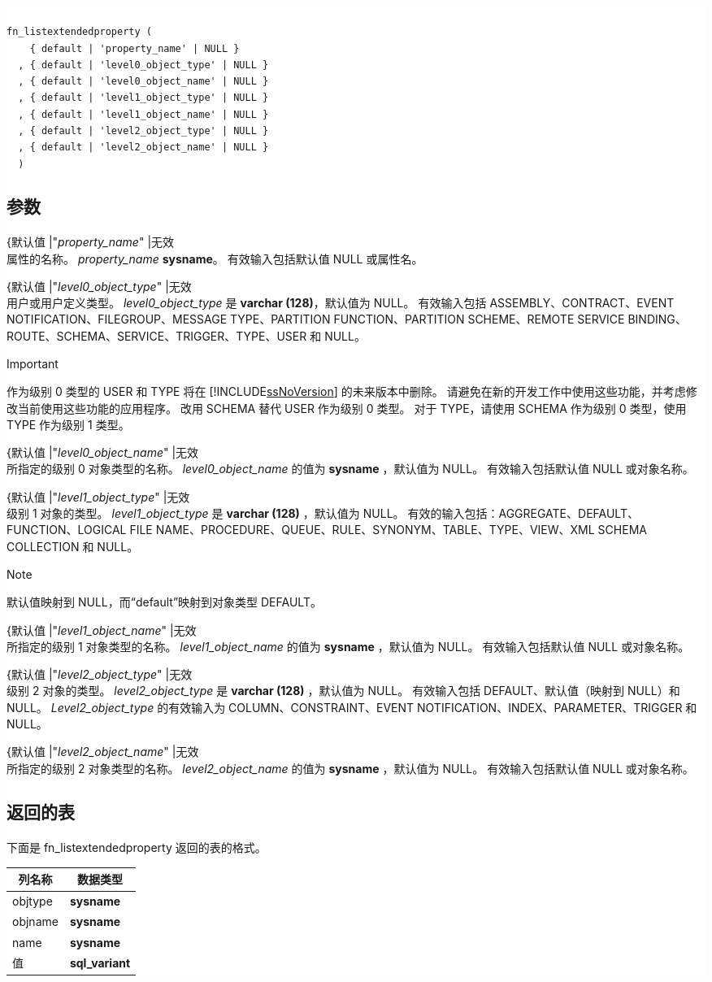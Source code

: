 ```  
  
fn_listextendedproperty (   
    { default | 'property_name' | NULL }   
  , { default | 'level0_object_type' | NULL }   
  , { default | 'level0_object_name' | NULL }   
  , { default | 'level1_object_type' | NULL }   
  , { default | 'level1_object_name' | NULL }   
  , { default | 'level2_object_type' | NULL }   
  , { default | 'level2_object_name' | NULL }   
  )   
```  
  
## <a name="arguments"></a>参数  
 {默认值 |"*property_name*" |无效  
 属性的名称。 *property_name* **sysname**。 有效输入包括默认值 NULL 或属性名。  
  
 {默认值 |"*level0_object_type*" |无效  
 用户或用户定义类型。 *level0_object_type* 是 **varchar (128)**，默认值为 NULL。 有效输入包括 ASSEMBLY、CONTRACT、EVENT NOTIFICATION、FILEGROUP、MESSAGE TYPE、PARTITION FUNCTION、PARTITION SCHEME、REMOTE SERVICE BINDING、ROUTE、SCHEMA、SERVICE、TRIGGER、TYPE、USER 和 NULL。  
  
> [!IMPORTANT]  
>  作为级别 0 类型的 USER 和 TYPE 将在 [!INCLUDE[ssNoVersion](../../includes/ssnoversion-md.md)] 的未来版本中删除。 请避免在新的开发工作中使用这些功能，并考虑修改当前使用这些功能的应用程序。 改用 SCHEMA 替代 USER 作为级别 0 类型。 对于 TYPE，请使用 SCHEMA 作为级别 0 类型，使用 TYPE 作为级别 1 类型。  
  
 {默认值 |"*level0_object_name*" |无效  
 所指定的级别 0 对象类型的名称。 *level0_object_name* 的值为 **sysname** ，默认值为 NULL。 有效输入包括默认值 NULL 或对象名称。  
  
 {默认值 |"*level1_object_type*" |无效  
 级别 1 对象的类型。 *level1_object_type* 是 **varchar (128)** ，默认值为 NULL。 有效的输入包括：AGGREGATE、DEFAULT、FUNCTION、LOGICAL FILE NAME、PROCEDURE、QUEUE、RULE、SYNONYM、TABLE、TYPE、VIEW、XML SCHEMA COLLECTION 和 NULL。  
  
> [!NOTE]  
>  默认值映射到 NULL，而“default”映射到对象类型 DEFAULT。  
  
 {默认值 |"*level1_object_name*" |无效  
 所指定的级别 1 对象类型的名称。 *level1_object_name* 的值为 **sysname** ，默认值为 NULL。 有效输入包括默认值 NULL 或对象名称。  
  
 {默认值 |"*level2_object_type*" |无效  
 级别 2 对象的类型。 *level2_object_type* 是 **varchar (128)** ，默认值为 NULL。 有效输入包括 DEFAULT、默认值（映射到 NULL）和 NULL。 *Level2_object_type* 的有效输入为 COLUMN、CONSTRAINT、EVENT NOTIFICATION、INDEX、PARAMETER、TRIGGER 和 NULL。  
  
 {默认值 |"*level2_object_name*" |无效  
 所指定的级别 2 对象类型的名称。 *level2_object_name* 的值为 **sysname** ，默认值为 NULL。 有效输入包括默认值 NULL 或对象名称。  
  
## <a name="tables-returned"></a>返回的表  
 下面是 fn_listextendedproperty 返回的表的格式。  
  
|列名称|数据类型|  
|-----------------|---------------|  
|objtype|**sysname**|  
|objname|**sysname**|  
|name|**sysname**|  
|值|**sql_variant**|  
  